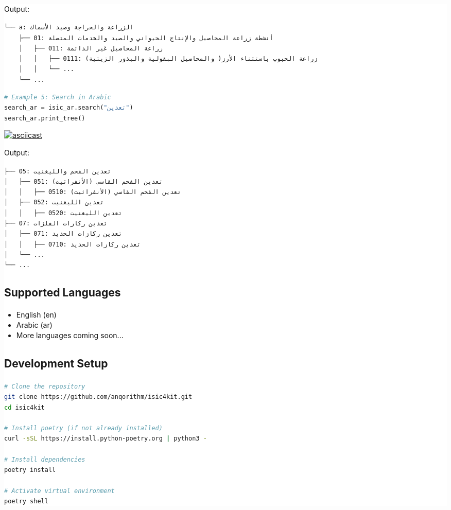 Output:
```
└── a: الزراعة والحراجة وصيد الأسماك
    ├── 01: أنشطة زراعة المحاصيل والإنتاج الحيواني والصيد والخدمات المتصلة
    │   ├── 011: زراعة المحاصيل غير الدائمة
    │   │   ├── 0111: زراعة الحبوب باستثناء الأرز( والمحاصيل البقولية والبذور الزيتية)
    │   │   └── ...
    └── ...
```

```python
# Example 5: Search in Arabic
search_ar = isic_ar.search("تعدين")
search_ar.print_tree()
```

[![asciicast](https://asciinema.org/a/ciiUfT41khDLbqZr7aDhVfNCQ.svg)](https://asciinema.org/a/ciiUfT41khDLbqZr7aDhVfNCQ)

Output:
```
├── 05: تعدين الفحم والليغنيت
│   ├── 051: تعدين الفحم القاسي (الأنفراثيت)
│   │   ├── 0510: تعدين الفحم القاسي (الأنفراثيت)
│   ├── 052: تعدين الليغنيت
│   │   ├── 0520: تعدين الليغنيت
├── 07: تعدين ركازات الفلزات
│   ├── 071: تعدين ركازات الحديد
│   │   ├── 0710: تعدين ركازات الحديد
│   └── ...
└── ...
```

## Supported Languages

- English (en)
- Arabic (ar)
- More languages coming soon...

## Development Setup

```bash
# Clone the repository
git clone https://github.com/anqorithm/isic4kit.git
cd isic4kit

# Install poetry (if not already installed)
curl -sSL https://install.python-poetry.org | python3 -

# Install dependencies
poetry install

# Activate virtual environment
poetry shell
```
